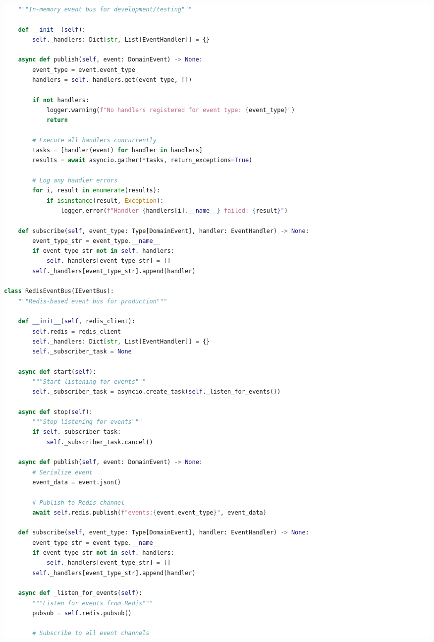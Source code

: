   ```python
      """In-memory event bus for development/testing"""
      
      def __init__(self):
          self._handlers: Dict[str, List[EventHandler]] = {}
      
      async def publish(self, event: DomainEvent) -> None:
          event_type = event.event_type
          handlers = self._handlers.get(event_type, [])
          
          if not handlers:
              logger.warning(f"No handlers registered for event type: {event_type}")
              return
          
          # Execute all handlers concurrently
          tasks = [handler(event) for handler in handlers]
          results = await asyncio.gather(*tasks, return_exceptions=True)
          
          # Log any handler errors
          for i, result in enumerate(results):
              if isinstance(result, Exception):
                  logger.error(f"Handler {handlers[i].__name__} failed: {result}")
      
      def subscribe(self, event_type: Type[DomainEvent], handler: EventHandler) -> None:
          event_type_str = event_type.__name__
          if event_type_str not in self._handlers:
              self._handlers[event_type_str] = []
          self._handlers[event_type_str].append(handler)
  
  class RedisEventBus(IEventBus):
      """Redis-based event bus for production"""
      
      def __init__(self, redis_client):
          self.redis = redis_client
          self._handlers: Dict[str, List[EventHandler]] = {}
          self._subscriber_task = None
      
      async def start(self):
          """Start listening for events"""
          self._subscriber_task = asyncio.create_task(self._listen_for_events())
      
      async def stop(self):
          """Stop listening for events"""
          if self._subscriber_task:
              self._subscriber_task.cancel()
      
      async def publish(self, event: DomainEvent) -> None:
          # Serialize event
          event_data = event.json()
          
          # Publish to Redis channel
          await self.redis.publish(f"events:{event.event_type}", event_data)
      
      def subscribe(self, event_type: Type[DomainEvent], handler: EventHandler) -> None:
          event_type_str = event_type.__name__
          if event_type_str not in self._handlers:
              self._handlers[event_type_str] = []
          self._handlers[event_type_str].append(handler)
      
      async def _listen_for_events(self):
          """Listen for events from Redis"""
          pubsub = self.redis.pubsub()
          
          # Subscribe to all event channels
  ```